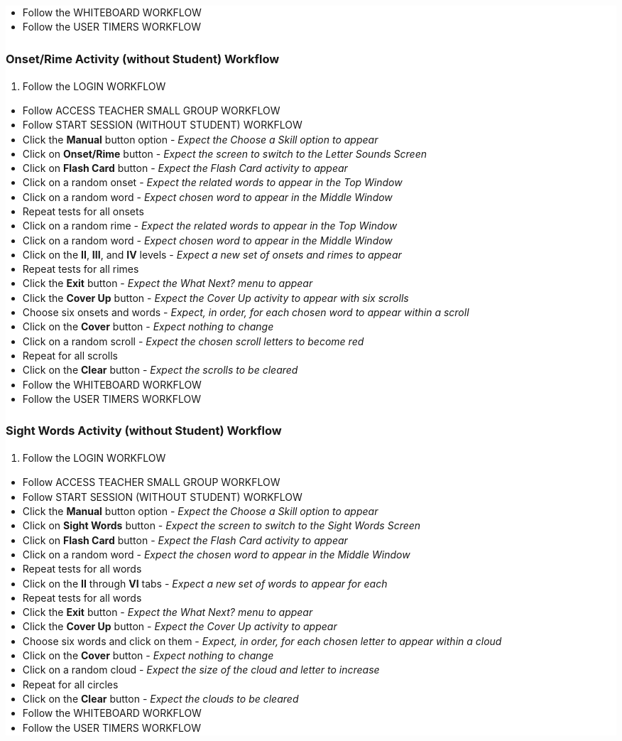 * Follow the WHITEBOARD WORKFLOW
* Follow the USER TIMERS WORKFLOW

### Onset/Rime Activity (without Student) Workflow

1. Follow the LOGIN WORKFLOW
* Follow ACCESS TEACHER SMALL GROUP WORKFLOW
* Follow START SESSION (WITHOUT STUDENT) WORKFLOW
* Click the **Manual** button option - *Expect the Choose a Skill option to appear*
* Click on **Onset/Rime** button - *Expect the screen to switch to the Letter Sounds Screen*
* Click on **Flash Card** button - *Expect the Flash Card activity to appear*
* Click on a random onset - *Expect the related words to appear in the Top Window*
* Click on a random word - *Expect chosen word to appear in the Middle Window*
* Repeat tests for all onsets
* Click on a random rime - *Expect the related words to appear in the Top Window*
* Click on a random word - *Expect chosen word to appear in the Middle Window*
* Click on the **II**, **III**, and **IV** levels - *Expect a new set of onsets and rimes to appear*
* Repeat tests for all rimes
* Click the **Exit** button - *Expect the What Next? menu to appear*
* Click the **Cover Up** button - *Expect the Cover Up activity to appear with six scrolls*
* Choose six onsets and words - *Expect, in order, for each chosen word to appear within a scroll*
* Click on the **Cover** button - *Expect nothing to change*
* Click on a random scroll - *Expect the chosen scroll letters to become red*
* Repeat for all scrolls
* Click on the **Clear** button - *Expect the scrolls to be cleared*
* Follow the WHITEBOARD WORKFLOW
* Follow the USER TIMERS WORKFLOW

### Sight Words Activity (without Student) Workflow

1. Follow the LOGIN WORKFLOW
* Follow ACCESS TEACHER SMALL GROUP WORKFLOW
* Follow START SESSION (WITHOUT STUDENT) WORKFLOW
* Click the **Manual** button option - *Expect the Choose a Skill option to appear*
* Click on **Sight Words** button - *Expect the screen to switch to the Sight Words Screen*
* Click on **Flash Card** button - *Expect the Flash Card activity to appear*
* Click on a random word - *Expect the chosen word to appear in the Middle Window*
* Repeat tests for all words
* Click on the **II** through **VI** tabs - *Expect a new set of words to appear for each*
* Repeat tests for all words
* Click the **Exit** button - *Expect the What Next? menu to appear*
* Click the **Cover Up** button - *Expect the Cover Up activity to appear*
* Choose six words and click on them - *Expect, in order, for each chosen letter to appear within a cloud*
* Click on the **Cover** button - *Expect nothing to change*
* Click on a random cloud - *Expect the size of the cloud and letter to increase*
* Repeat for all circles
* Click on the **Clear** button - *Expect the clouds to be cleared*
* Follow the WHITEBOARD WORKFLOW
* Follow the USER TIMERS WORKFLOW
